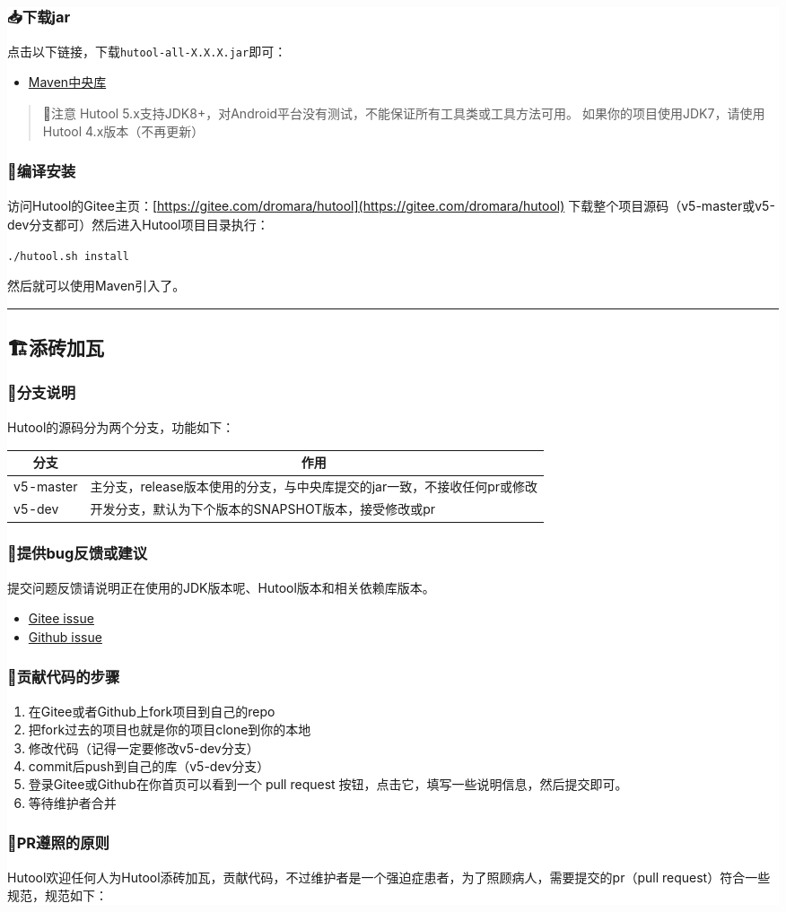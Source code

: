 ### 📥下载jar

点击以下链接，下载`hutool-all-X.X.X.jar`即可：

- [Maven中央库](https://repo1.maven.org/maven2/cn/hutool/hutool-all/5.8.0.M3/)

> 🔔️注意
> Hutool 5.x支持JDK8+，对Android平台没有测试，不能保证所有工具类或工具方法可用。
> 如果你的项目使用JDK7，请使用Hutool 4.x版本（不再更新）

### 🚽编译安装

访问Hutool的Gitee主页：[https://gitee.com/dromara/hutool](https://gitee.com/dromara/hutool) 下载整个项目源码（v5-master或v5-dev分支都可）然后进入Hutool项目目录执行：

```sh
./hutool.sh install
```

然后就可以使用Maven引入了。

-------------------------------------------------------------------------------

## 🏗️添砖加瓦

### 🎋分支说明

Hutool的源码分为两个分支，功能如下：

| 分支       | 作用                                                          |
|-----------|---------------------------------------------------------------|
| v5-master | 主分支，release版本使用的分支，与中央库提交的jar一致，不接收任何pr或修改 |
| v5-dev    | 开发分支，默认为下个版本的SNAPSHOT版本，接受修改或pr                 |

### 🐞提供bug反馈或建议

提交问题反馈请说明正在使用的JDK版本呢、Hutool版本和相关依赖库版本。

- [Gitee issue](https://gitee.com/dromara/hutool/issues)
- [Github issue](https://github.com/dromara/hutool/issues)


### 🧬贡献代码的步骤

1. 在Gitee或者Github上fork项目到自己的repo
2. 把fork过去的项目也就是你的项目clone到你的本地
3. 修改代码（记得一定要修改v5-dev分支）
4. commit后push到自己的库（v5-dev分支）
5. 登录Gitee或Github在你首页可以看到一个 pull request 按钮，点击它，填写一些说明信息，然后提交即可。
6. 等待维护者合并

### 📐PR遵照的原则

Hutool欢迎任何人为Hutool添砖加瓦，贡献代码，不过维护者是一个强迫症患者，为了照顾病人，需要提交的pr（pull request）符合一些规范，规范如下：
